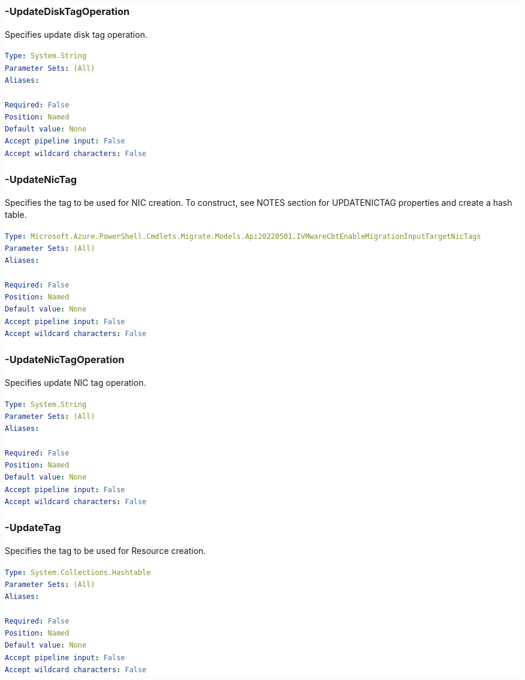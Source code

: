 ### -UpdateDiskTagOperation
Specifies update disk tag operation.

```yaml
Type: System.String
Parameter Sets: (All)
Aliases:

Required: False
Position: Named
Default value: None
Accept pipeline input: False
Accept wildcard characters: False
```

### -UpdateNicTag
Specifies the tag to be used for NIC creation.
To construct, see NOTES section for UPDATENICTAG properties and create a hash table.

```yaml
Type: Microsoft.Azure.PowerShell.Cmdlets.Migrate.Models.Api20220501.IVMwareCbtEnableMigrationInputTargetNicTags
Parameter Sets: (All)
Aliases:

Required: False
Position: Named
Default value: None
Accept pipeline input: False
Accept wildcard characters: False
```

### -UpdateNicTagOperation
Specifies update NIC tag operation.

```yaml
Type: System.String
Parameter Sets: (All)
Aliases:

Required: False
Position: Named
Default value: None
Accept pipeline input: False
Accept wildcard characters: False
```

### -UpdateTag
Specifies the tag to be used for Resource creation.

```yaml
Type: System.Collections.Hashtable
Parameter Sets: (All)
Aliases:

Required: False
Position: Named
Default value: None
Accept pipeline input: False
Accept wildcard characters: False
```
